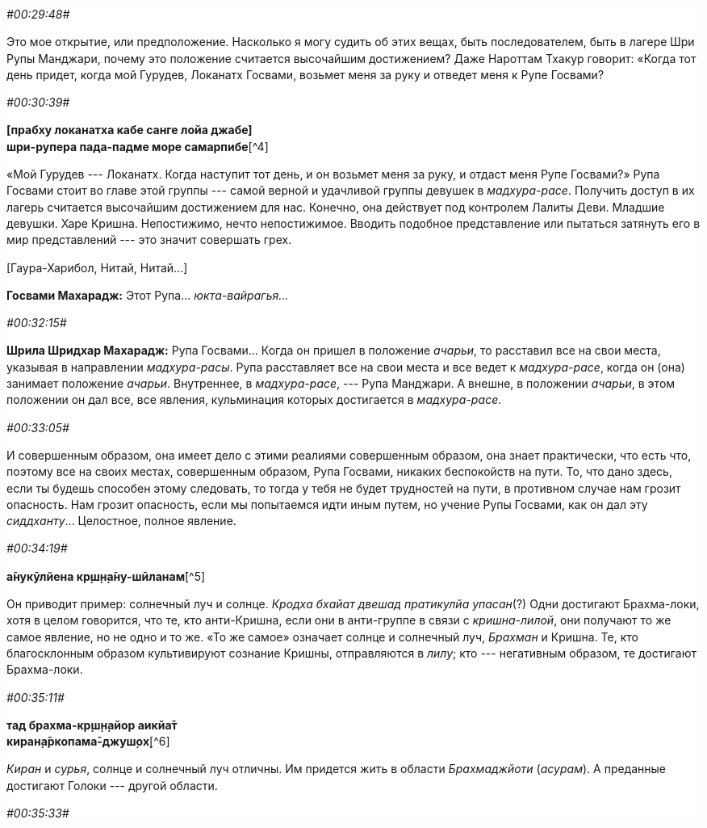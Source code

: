 *#00:29:48#*

Это мое открытие, или предположение. Насколько я могу судить об этих вещах, быть последователем, быть в лагере Шри Рупы Манджари, почему это положение считается высочайшим достижением? Даже Нароттам Тхакур говорит: «Когда тот день придет, когда мой Гурудев, Локанатх Госвами, возьмет меня за руку и отведет меня к Рупе Госвами?

*#00:30:39#*

**\[прабху локанатха кабе санге лойа джабе\]\
шри-рупера пада-падме море самарпибе**[^4]

«Мой Гурудев --- Локанатх. Когда наступит тот день, и он возьмет меня за руку, и отдаст меня Рупе Госвами?» Рупа Госвами стоит во главе этой группы --- самой верной и удачливой группы девушек в *мадхура-расе*. Получить доступ в их лагерь считается высочайшим достижением для нас. Конечно, она действует под контролем Лалиты Деви. Младшие девушки. Харе Кришна. Непостижимо, нечто непостижимое. Вводить подобное представление или пытаться затянуть его в мир представлений --- это значит совершать грех.

\[Гаура-Харибол, Нитай, Нитай...\]

**Госвами Махарадж:** Этот Рупа... *юкта-вайрагья...*

*#00:32:15#*

**Шрила Шридхар Махарадж:** Рупа Госвами... Когда он пришел в положение *ачарьи*, то расставил все на свои места, указывая в направлении *мадхура-расы*. Рупа расставляет все на свои места и все ведет к *мадхура-расе*, когда он (она) занимает положение *ачарьи*. Внутреннее, в *мадхура-расе*, --- Рупа Манджари. А внешне, в положении *ачарьи*, в этом положении он дал все, все явления, кульминация которых достигается в *мадхура-расе*.

*#00:33:05#*

И совершенным образом, она имеет дело с этими реалиями совершенным образом, она знает практически, что есть что, поэтому все на своих местах, совершенным образом, Рупа Госвами, никаких беспокойств на пути. То, что дано здесь, если ты будешь способен этому следовать, то тогда у тебя не будет трудностей на пути, в противном случае нам грозит опасность. Нам грозит опасность, если мы попытаемся идти иным путем, но учение Рупы Госвами, как он дал эту *сиддханту*... Целостное, полное явление.

*#00:34:19#*

**а̄нукӯлйена кр̣ш̣н̣а̄ну-шӣланам̇**[^5]

Он приводит пример: солнечный луч и солнце. *Кродха бхайат двешад пратикулйа упасан*(?) Одни достигают Брахма-локи, хотя в целом говорится, что те, кто анти-Кришна, если они в анти-группе в связи с *кришна-лилой*, они получают то же самое явление, но не одно и то же. «То же самое» означает солнце и солнечный луч, *Брахман* и Кришна. Те, кто благосклонным образом культивируют сознание Кришны, отправляются в *лилу*; кто --- негативным образом, те достигают Брахма-локи.

*#00:35:11#*

**тад брахма-кр̣ш̣н̣айор аикйа̄т\
киран̣а̄ркопама̄-джуш̣ох̣**[^6]

*Киран* и *сурья*, солнце и солнечный луч отличны. Им придется жить в области *Брахмаджйоти* (*асурам*). А преданные достигают Голоки --- другой области.

*#00:35:33#*
